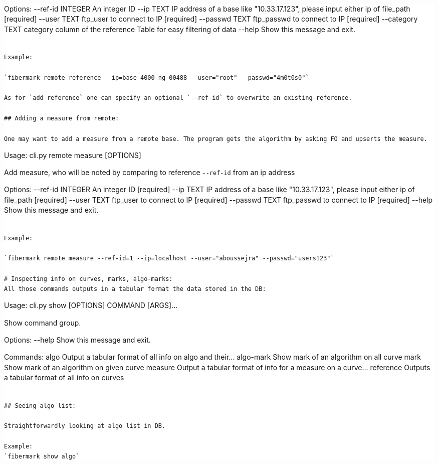 Options:
  --ref-id INTEGER  An integer ID
  --ip TEXT         IP address of a base like "10.33.17.123", please input
                    either ip of file_path  [required]
  --user TEXT       ftp_user to connect to IP  [required]
  --passwd TEXT     ftp_passwd to connect to IP  [required]
  --category TEXT   category column of the reference Table for easy filtering
                    of data
  --help            Show this message and exit.
```

Example:

`fibermark remote reference --ip=base-4000-ng-00488 --user="root" --passwd="4m0t0s0"`

As for `add reference` one can specify an optional `--ref-id` to overwrite an existing reference.

## Adding a measure from remote:

One may want to add a measure from a remote base. The program gets the algorithm by asking FO and upserts the measure.

```
Usage: cli.py remote measure [OPTIONS]

  Add measure, who will be noted by comparing to reference `--ref-id` from an
  ip address

Options:
  --ref-id INTEGER  An integer ID  [required]
  --ip TEXT         IP address of a base like "10.33.17.123", please input
                    either ip of file_path  [required]
  --user TEXT       ftp_user to connect to IP  [required]
  --passwd TEXT     ftp_passwd to connect to IP  [required]
  --help            Show this message and exit.
```

Example:

`fibermark remote measure --ref-id=1 --ip=localhost --user="aboussejra" --passwd="users123"`

# Inspecting info on curves, marks, algo-marks:
All those commands outputs in a tabular format the data stored in the DB:

```
Usage: cli.py show [OPTIONS] COMMAND [ARGS]...

  Show command group.

Options:
  --help  Show this message and exit.

Commands:
  algo       Output a tabular format of all info on algo and their...
  algo-mark  Show mark of an algorithm on all curve
  mark       Show mark of an algorithm on given curve
  measure    Output a tabular format of info for a measure on a curve...
  reference  Outputs a tabular format of all info on curves
```

## Seeing algo list:

Straightforwardly looking at algo list in DB.

Example:
`fibermark show algo`

```